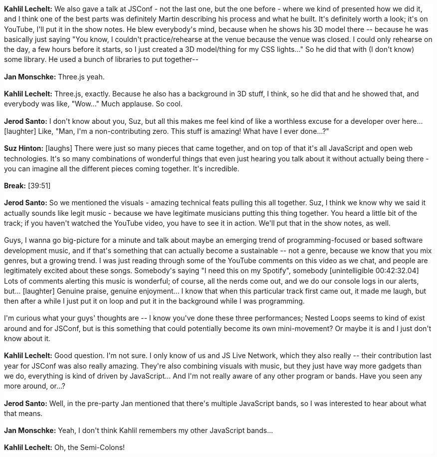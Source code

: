 **Kahlil Lechelt:** We also gave a talk at JSConf - not the last one, but the one before - where we kind of presented how we did it, and I think one of the best parts was definitely Martin describing his process and what he built. It's definitely worth a look; it's on YouTube, I'll put it in the show notes. He blew everybody's mind, because when he shows his 3D model there -- because he was basically just saying "You know, I couldn't practice/rehearse at the venue because the venue was closed. I could only rehearse on the day, a few hours before it starts, so I just created a 3D model/thing for my CSS lights..." So he did that with (I don't know) some library. He used a bunch of libraries to put together--

**Jan Monschke:** Three.js yeah.

**Kahlil Lechelt:** Three.js, exactly. Because he also has a background in 3D stuff, I think, so he did that and he showed that, and everybody was like, "Wow..." Much applause. So cool.

**Jerod Santo:** I don't know about you, Suz, but all this makes me feel kind of like a worthless excuse for a developer over here... \[laughter\] Like, "Man, I'm a non-contributing zero. This stuff is amazing! What have I ever done...?"

**Suz Hinton:** \[laughs\] There were just so many pieces that came together, and on top of that it's all JavaScript and open web technologies. It's so many combinations of wonderful things that even just hearing you talk about it without actually being there - you can imagine all the different pieces coming together. It's incredible.

**Break:** \[39:51\]

**Jerod Santo:** So we mentioned the visuals - amazing technical feats pulling this all together. Suz, I think we know why we said it actually sounds like legit music - because we have legitimate musicians putting this thing together. You heard a little bit of the track; if you haven't watched the YouTube video, you have to see it in action. We'll put that in the show notes, as well.

Guys, I wanna go big-picture for a minute and talk about maybe an emerging trend of programming-focused or based software development music, and if that's something that can actually become a sustainable -- not a genre, because we know that you mix genres, but a growing trend. I was just reading through some of the YouTube comments on this video as we chat, and people are legitimately excited about these songs. Somebody's saying "I need this on my Spotify", somebody \[unintelligible 00:42:32.04\] Lots of comments alerting this music is wonderful; of course, all the nerds come out, and we do our console logs in our alerts, but... \[laughter\] Genuine praise, genuine enjoyment... I know that when this particular track first came out, it made me laugh, but then after a while I just put it on loop and put it in the background while I was programming.

I'm curious what your guys' thoughts are -- I know you've done these three performances; Nested Loops seems to kind of exist around and for JSConf, but is this something that could potentially become its own mini-movement? Or maybe it is and I just don't know about it.

**Kahlil Lechelt:** Good question. I'm not sure. I only know of us and JS Live Network, which they also really -- their contribution last year for JSConf was also really amazing. They're also combining visuals with music, but they just have way more gadgets than we do, everything is kind of driven by JavaScript... And I'm not really aware of any other program or bands. Have you seen any more around, or...?

**Jerod Santo:** Well, in the pre-party Jan mentioned that there's multiple JavaScript bands, so I was interested to hear about what that means.

**Jan Monschke:** Yeah, I don't think Kahlil remembers my other JavaScript bands...

**Kahlil Lechelt:** Oh, the Semi-Colons!
